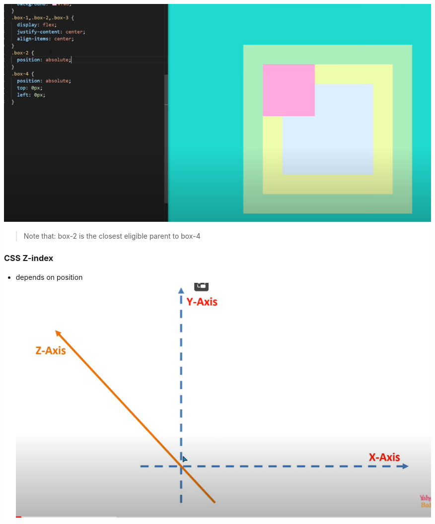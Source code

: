 ![](css/css502.PNG)
> Note that: box-2 is the closest eligible parent to box-4

### CSS Z-index 
- depends on position 
![](css/css150.PNG)
